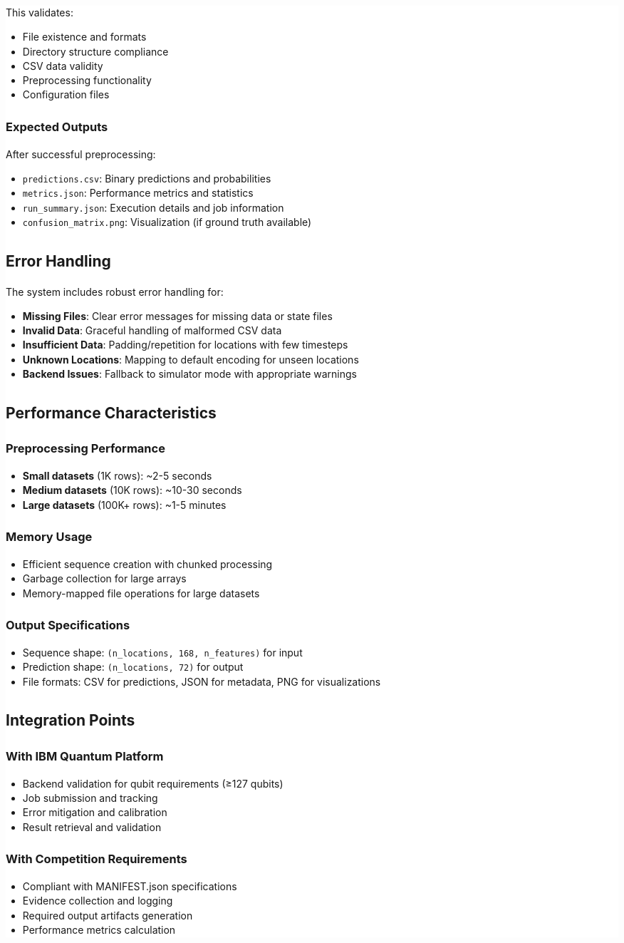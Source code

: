 This validates:
- File existence and formats
- Directory structure compliance
- CSV data validity
- Preprocessing functionality
- Configuration files

### Expected Outputs
After successful preprocessing:
- `predictions.csv`: Binary predictions and probabilities
- `metrics.json`: Performance metrics and statistics
- `run_summary.json`: Execution details and job information
- `confusion_matrix.png`: Visualization (if ground truth available)

## Error Handling

The system includes robust error handling for:
- **Missing Files**: Clear error messages for missing data or state files
- **Invalid Data**: Graceful handling of malformed CSV data
- **Insufficient Data**: Padding/repetition for locations with few timesteps
- **Unknown Locations**: Mapping to default encoding for unseen locations
- **Backend Issues**: Fallback to simulator mode with appropriate warnings

## Performance Characteristics

### Preprocessing Performance
- **Small datasets** (1K rows): ~2-5 seconds
- **Medium datasets** (10K rows): ~10-30 seconds
- **Large datasets** (100K+ rows): ~1-5 minutes

### Memory Usage
- Efficient sequence creation with chunked processing
- Garbage collection for large arrays
- Memory-mapped file operations for large datasets

### Output Specifications
- Sequence shape: `(n_locations, 168, n_features)` for input
- Prediction shape: `(n_locations, 72)` for output
- File formats: CSV for predictions, JSON for metadata, PNG for visualizations

## Integration Points

### With IBM Quantum Platform
- Backend validation for qubit requirements (≥127 qubits)
- Job submission and tracking
- Error mitigation and calibration
- Result retrieval and validation

### With Competition Requirements
- Compliant with MANIFEST.json specifications
- Evidence collection and logging
- Required output artifacts generation
- Performance metrics calculation
